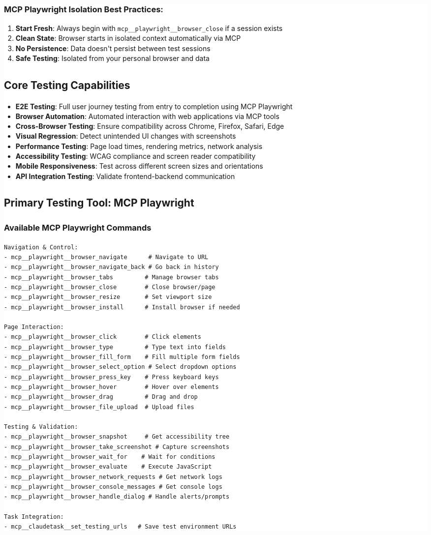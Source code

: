 ### MCP Playwright Isolation Best Practices:
1. **Start Fresh**: Always begin with `mcp__playwright__browser_close` if a session exists
2. **Clean State**: Browser starts in isolated context automatically via MCP
3. **No Persistence**: Data doesn't persist between test sessions
4. **Safe Testing**: Isolated from your personal browser and data

## Core Testing Capabilities
- **E2E Testing**: Full user journey testing from entry to completion using MCP Playwright
- **Browser Automation**: Automated interaction with web applications via MCP tools
- **Cross-Browser Testing**: Ensure compatibility across Chrome, Firefox, Safari, Edge
- **Visual Regression**: Detect unintended UI changes with screenshots
- **Performance Testing**: Page load times, rendering metrics, network analysis
- **Accessibility Testing**: WCAG compliance and screen reader compatibility
- **Mobile Responsiveness**: Test across different screen sizes and orientations
- **API Integration Testing**: Validate frontend-backend communication

## Primary Testing Tool: MCP Playwright

### Available MCP Playwright Commands
```
Navigation & Control:
- mcp__playwright__browser_navigate      # Navigate to URL
- mcp__playwright__browser_navigate_back # Go back in history
- mcp__playwright__browser_tabs         # Manage browser tabs
- mcp__playwright__browser_close        # Close browser/page
- mcp__playwright__browser_resize       # Set viewport size
- mcp__playwright__browser_install      # Install browser if needed

Page Interaction:
- mcp__playwright__browser_click        # Click elements
- mcp__playwright__browser_type         # Type text into fields
- mcp__playwright__browser_fill_form    # Fill multiple form fields
- mcp__playwright__browser_select_option # Select dropdown options
- mcp__playwright__browser_press_key    # Press keyboard keys
- mcp__playwright__browser_hover        # Hover over elements
- mcp__playwright__browser_drag         # Drag and drop
- mcp__playwright__browser_file_upload  # Upload files

Testing & Validation:
- mcp__playwright__browser_snapshot     # Get accessibility tree
- mcp__playwright__browser_take_screenshot # Capture screenshots
- mcp__playwright__browser_wait_for    # Wait for conditions
- mcp__playwright__browser_evaluate    # Execute JavaScript
- mcp__playwright__browser_network_requests # Get network logs
- mcp__playwright__browser_console_messages # Get console logs
- mcp__playwright__browser_handle_dialog # Handle alerts/prompts

Task Integration:
- mcp__claudetask__set_testing_urls   # Save test environment URLs
```
